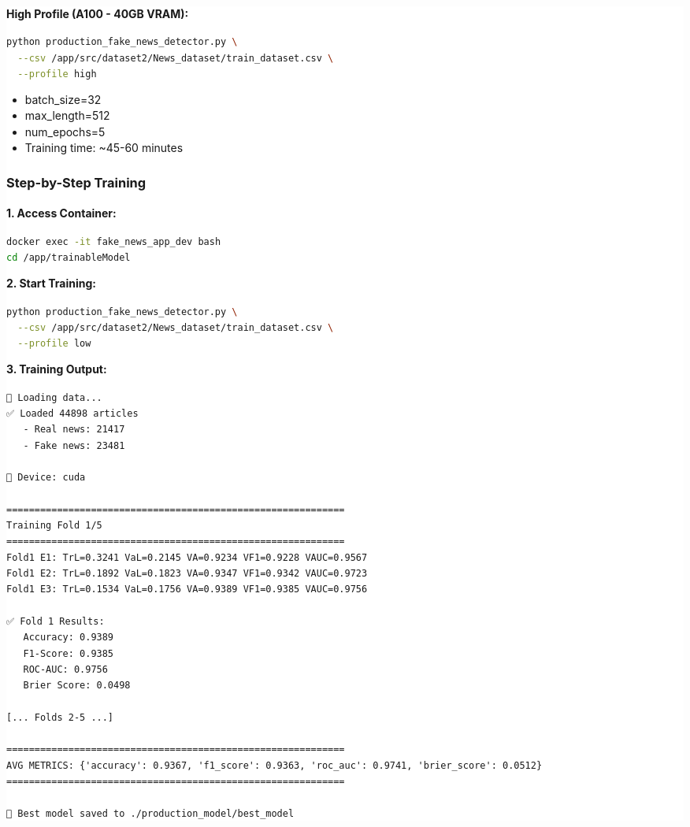 **High Profile (A100 - 40GB VRAM):**
```bash
python production_fake_news_detector.py \
  --csv /app/src/dataset2/News_dataset/train_dataset.csv \
  --profile high
```
- batch_size=32
- max_length=512
- num_epochs=5
- Training time: ~45-60 minutes

### Step-by-Step Training

**1. Access Container:**
```bash
docker exec -it fake_news_app_dev bash
cd /app/trainableModel
```

**2. Start Training:**
```bash
python production_fake_news_detector.py \
  --csv /app/src/dataset2/News_dataset/train_dataset.csv \
  --profile low
```

**3. Training Output:**
```
📂 Loading data...
✅ Loaded 44898 articles
   - Real news: 21417
   - Fake news: 23481

🚀 Device: cuda

============================================================
Training Fold 1/5
============================================================
Fold1 E1: TrL=0.3241 VaL=0.2145 VA=0.9234 VF1=0.9228 VAUC=0.9567
Fold1 E2: TrL=0.1892 VaL=0.1823 VA=0.9347 VF1=0.9342 VAUC=0.9723
Fold1 E3: TrL=0.1534 VaL=0.1756 VA=0.9389 VF1=0.9385 VAUC=0.9756

✅ Fold 1 Results:
   Accuracy: 0.9389
   F1-Score: 0.9385
   ROC-AUC: 0.9756
   Brier Score: 0.0498

[... Folds 2-5 ...]

============================================================
AVG METRICS: {'accuracy': 0.9367, 'f1_score': 0.9363, 'roc_auc': 0.9741, 'brier_score': 0.0512}
============================================================

💾 Best model saved to ./production_model/best_model
```
